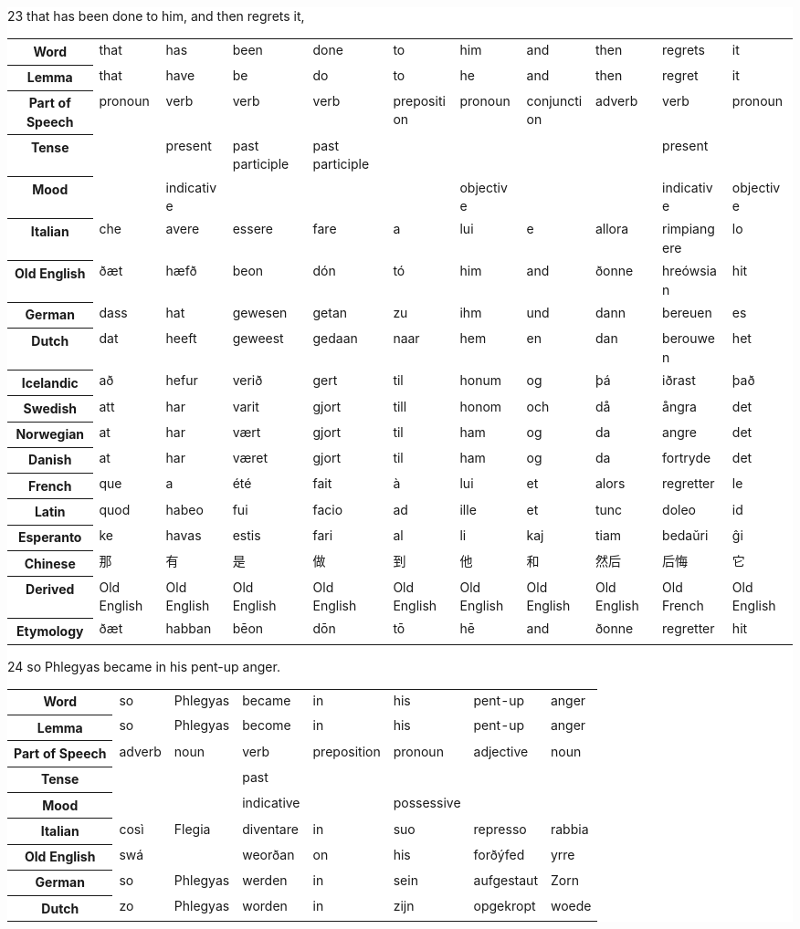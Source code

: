 23 that has been done to him, and then regrets it,

<table>
<tr><th>Word</th><td>that</td><td>has</td><td>been</td><td>done</td><td>to</td><td>him</td><td>and</td><td>then</td><td>regrets</td><td>it</td></tr>
<tr><th>Lemma</th><td>that</td><td>have</td><td>be</td><td>do</td><td>to</td><td>he</td><td>and</td><td>then</td><td>regret</td><td>it</td></tr>
<tr><th>Part of Speech</th><td>pronoun</td><td>verb</td><td>verb</td><td>verb</td><td>preposition</td><td>pronoun</td><td>conjunction</td><td>adverb</td><td>verb</td><td>pronoun</td></tr>
<tr><th>Tense</th><td></td><td>present</td><td>past participle</td><td>past participle</td><td></td><td></td><td></td><td></td><td>present</td><td></td></tr>
<tr><th>Mood</th><td></td><td>indicative</td><td></td><td></td><td></td><td>objective</td><td></td><td></td><td>indicative</td><td>objective</td></tr>
<tr><th>Italian</th><td>che</td><td>avere</td><td>essere</td><td>fare</td><td>a</td><td>lui</td><td>e</td><td>allora</td><td>rimpiangere</td><td>lo</td></tr>
<tr><th>Old English</th><td>ðæt</td><td>hæfð</td><td>beon</td><td>dón</td><td>tó</td><td>him</td><td>and</td><td>ðonne</td><td>hreówsian</td><td>hit</td></tr>
<tr><th>German</th><td>dass</td><td>hat</td><td>gewesen</td><td>getan</td><td>zu</td><td>ihm</td><td>und</td><td>dann</td><td>bereuen</td><td>es</td></tr>
<tr><th>Dutch</th><td>dat</td><td>heeft</td><td>geweest</td><td>gedaan</td><td>naar</td><td>hem</td><td>en</td><td>dan</td><td>berouwen</td><td>het</td></tr>
<tr><th>Icelandic</th><td>að</td><td>hefur</td><td>verið</td><td>gert</td><td>til</td><td>honum</td><td>og</td><td>þá</td><td>iðrast</td><td>það</td></tr>
<tr><th>Swedish</th><td>att</td><td>har</td><td>varit</td><td>gjort</td><td>till</td><td>honom</td><td>och</td><td>då</td><td>ångra</td><td>det</td></tr>
<tr><th>Norwegian</th><td>at</td><td>har</td><td>vært</td><td>gjort</td><td>til</td><td>ham</td><td>og</td><td>da</td><td>angre</td><td>det</td></tr>
<tr><th>Danish</th><td>at</td><td>har</td><td>været</td><td>gjort</td><td>til</td><td>ham</td><td>og</td><td>da</td><td>fortryde</td><td>det</td></tr>
<tr><th>French</th><td>que</td><td>a</td><td>été</td><td>fait</td><td>à</td><td>lui</td><td>et</td><td>alors</td><td>regretter</td><td>le</td></tr>
<tr><th>Latin</th><td>quod</td><td>habeo</td><td>fui</td><td>facio</td><td>ad</td><td>ille</td><td>et</td><td>tunc</td><td>doleo</td><td>id</td></tr>
<tr><th>Esperanto</th><td>ke</td><td>havas</td><td>estis</td><td>fari</td><td>al</td><td>li</td><td>kaj</td><td>tiam</td><td>bedaŭri</td><td>ĝi</td></tr>
<tr><th>Chinese</th><td>那</td><td>有</td><td>是</td><td>做</td><td>到</td><td>他</td><td>和</td><td>然后</td><td>后悔</td><td>它</td></tr>
<tr><th>Derived</th><td>Old English</td><td>Old English</td><td>Old English</td><td>Old English</td><td>Old English</td><td>Old English</td><td>Old English</td><td>Old English</td><td>Old French</td><td>Old English</td></tr>
<tr><th>Etymology</th><td>ðæt</td><td>habban</td><td>bēon</td><td>dōn</td><td>tō</td><td>hē</td><td>and</td><td>ðonne</td><td>regretter</td><td>hit</td></tr>
</table>

24 so Phlegyas became in his pent-up anger.

<table>
<tr><th>Word</th><td>so</td><td>Phlegyas</td><td>became</td><td>in</td><td>his</td><td>pent-up</td><td>anger</td></tr>
<tr><th>Lemma</th><td>so</td><td>Phlegyas</td><td>become</td><td>in</td><td>his</td><td>pent-up</td><td>anger</td></tr>
<tr><th>Part of Speech</th><td>adverb</td><td>noun</td><td>verb</td><td>preposition</td><td>pronoun</td><td>adjective</td><td>noun</td></tr>
<tr><th>Tense</th><td></td><td></td><td>past</td><td></td><td></td><td></td><td></td></tr>
<tr><th>Mood</th><td></td><td></td><td>indicative</td><td></td><td>possessive</td><td></td><td></td></tr>
<tr><th>Italian</th><td>così</td><td>Flegia</td><td>diventare</td><td>in</td><td>suo</td><td>represso</td><td>rabbia</td></tr>
<tr><th>Old English</th><td>swá</td><td></td><td>weorðan</td><td>on</td><td>his</td><td>forðýfed</td><td>yrre</td></tr>
<tr><th>German</th><td>so</td><td>Phlegyas</td><td>werden</td><td>in</td><td>sein</td><td>aufgestaut</td><td>Zorn</td></tr>
<tr><th>Dutch</th><td>zo</td><td>Phlegyas</td><td>worden</td><td>in</td><td>zijn</td><td>opgekropt</td><td>woede</td></tr>